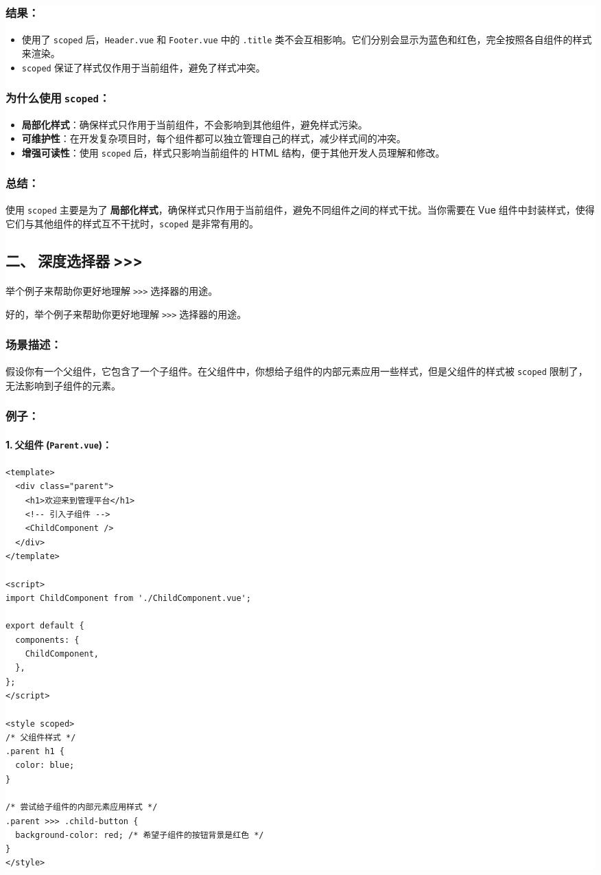 ### 结果：

- 使用了 `scoped` 后，`Header.vue` 和 `Footer.vue` 中的 `.title` 类不会互相影响。它们分别会显示为蓝色和红色，完全按照各自组件的样式来渲染。
- `scoped` 保证了样式仅作用于当前组件，避免了样式冲突。

### 为什么使用 `scoped`：

- **局部化样式**：确保样式只作用于当前组件，不会影响到其他组件，避免样式污染。
- **可维护性**：在开发复杂项目时，每个组件都可以独立管理自己的样式，减少样式间的冲突。
- **增强可读性**：使用 `scoped` 后，样式只影响当前组件的 HTML 结构，便于其他开发人员理解和修改。

### 总结：

使用 `scoped` 主要是为了 **局部化样式**，确保样式只作用于当前组件，避免不同组件之间的样式干扰。当你需要在 Vue 组件中封装样式，使得它们与其他组件的样式互不干扰时，`scoped` 是非常有用的。





## 二、 深度选择器 >>>

举个例子来帮助你更好地理解 `>>>` 选择器的用途。



好的，举个例子来帮助你更好地理解 `>>>` 选择器的用途。

### 场景描述：

假设你有一个父组件，它包含了一个子组件。在父组件中，你想给子组件的内部元素应用一些样式，但是父组件的样式被 `scoped` 限制了，无法影响到子组件的元素。

### 例子：

#### 1. **父组件 (`Parent.vue`)**：

```vue
<template>
  <div class="parent">
    <h1>欢迎来到管理平台</h1>
    <!-- 引入子组件 -->
    <ChildComponent />
  </div>
</template>

<script>
import ChildComponent from './ChildComponent.vue';

export default {
  components: {
    ChildComponent,
  },
};
</script>

<style scoped>
/* 父组件样式 */
.parent h1 {
  color: blue;
}

/* 尝试给子组件的内部元素应用样式 */
.parent >>> .child-button {
  background-color: red; /* 希望子组件的按钮背景是红色 */
}
</style>
```
